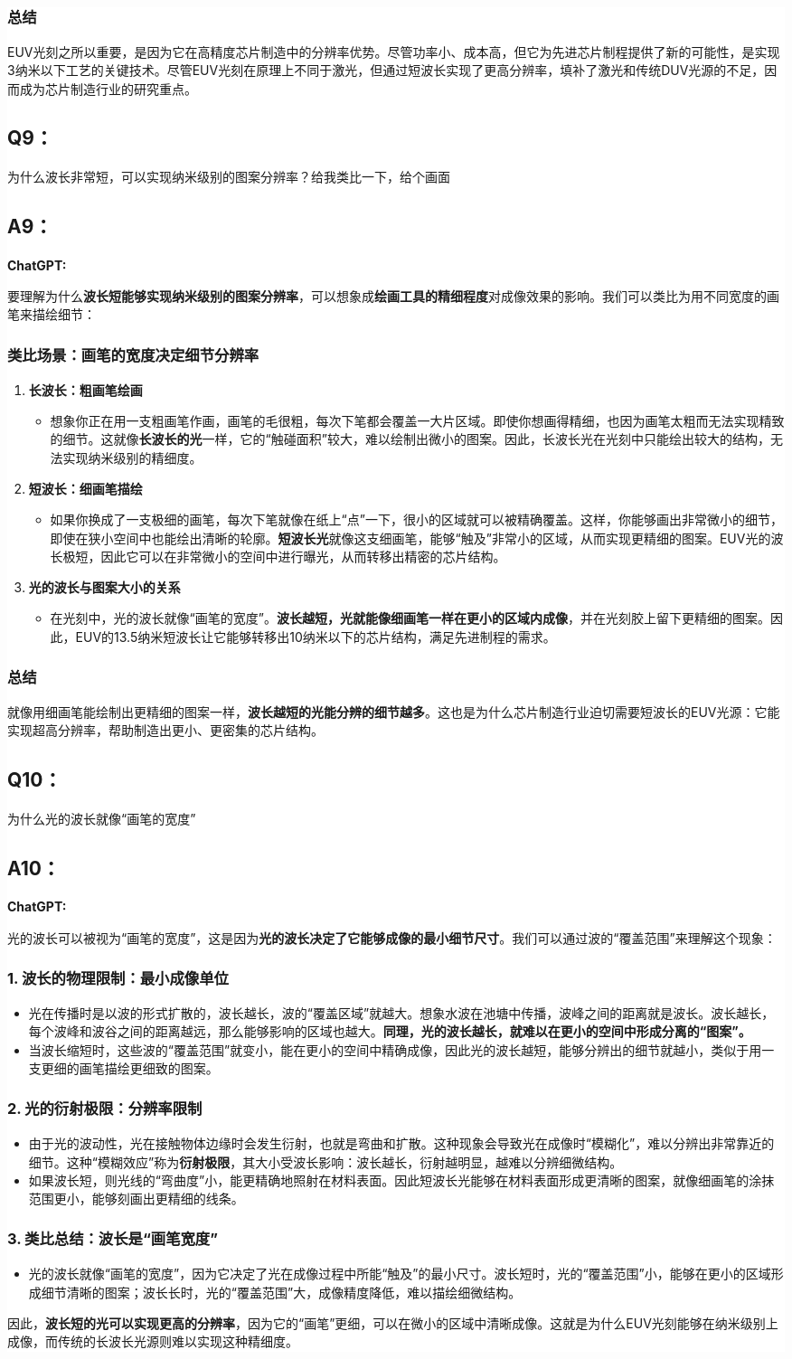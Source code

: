### 总结

EUV光刻之所以重要，是因为它在高精度芯片制造中的分辨率优势。尽管功率小、成本高，但它为先进芯片制程提供了新的可能性，是实现3纳米以下工艺的关键技术。尽管EUV光刻在原理上不同于激光，但通过短波长实现了更高分辨率，填补了激光和传统DUV光源的不足，因而成为芯片制造行业的研究重点。

## Q9：
为什么波长非常短，可以实现纳米级别的图案分辨率？给我类比一下，给个画面

## A9：
**ChatGPT:**

要理解为什么**波长短能够实现纳米级别的图案分辨率**，可以想象成**绘画工具的精细程度**对成像效果的影响。我们可以类比为用不同宽度的画笔来描绘细节：

### 类比场景：画笔的宽度决定细节分辨率

1. **长波长：粗画笔绘画**
    
    * 想象你正在用一支粗画笔作画，画笔的毛很粗，每次下笔都会覆盖一大片区域。即使你想画得精细，也因为画笔太粗而无法实现精致的细节。这就像**长波长的光**一样，它的“触碰面积”较大，难以绘制出微小的图案。因此，长波长光在光刻中只能绘出较大的结构，无法实现纳米级别的精细度。
2. **短波长：细画笔描绘**
    
    * 如果你换成了一支极细的画笔，每次下笔就像在纸上“点”一下，很小的区域就可以被精确覆盖。这样，你能够画出非常微小的细节，即使在狭小空间中也能绘出清晰的轮廓。**短波长光**就像这支细画笔，能够“触及”非常小的区域，从而实现更精细的图案。EUV光的波长极短，因此它可以在非常微小的空间中进行曝光，从而转移出精密的芯片结构。
3. **光的波长与图案大小的关系**
    
    * 在光刻中，光的波长就像“画笔的宽度”。**波长越短，光就能像细画笔一样在更小的区域内成像**，并在光刻胶上留下更精细的图案。因此，EUV的13.5纳米短波长让它能够转移出10纳米以下的芯片结构，满足先进制程的需求。

### 总结

就像用细画笔能绘制出更精细的图案一样，**波长越短的光能分辨的细节越多**。这也是为什么芯片制造行业迫切需要短波长的EUV光源：它能实现超高分辨率，帮助制造出更小、更密集的芯片结构。

## Q10：
为什么光的波长就像“画笔的宽度”

## A10：
**ChatGPT:**

光的波长可以被视为“画笔的宽度”，这是因为**光的波长决定了它能够成像的最小细节尺寸**。我们可以通过波的“覆盖范围”来理解这个现象：

### 1. **波长的物理限制：最小成像单位**

* 光在传播时是以波的形式扩散的，波长越长，波的“覆盖区域”就越大。想象水波在池塘中传播，波峰之间的距离就是波长。波长越长，每个波峰和波谷之间的距离越远，那么能够影响的区域也越大。**同理，光的波长越长，就难以在更小的空间中形成分离的“图案”。**
* 当波长缩短时，这些波的“覆盖范围”就变小，能在更小的空间中精确成像，因此光的波长越短，能够分辨出的细节就越小，类似于用一支更细的画笔描绘更细致的图案。

### 2. **光的衍射极限：分辨率限制**

* 由于光的波动性，光在接触物体边缘时会发生衍射，也就是弯曲和扩散。这种现象会导致光在成像时“模糊化”，难以分辨出非常靠近的细节。这种“模糊效应”称为**衍射极限**，其大小受波长影响：波长越长，衍射越明显，越难以分辨细微结构。
* 如果波长短，则光线的“弯曲度”小，能更精确地照射在材料表面。因此短波长光能够在材料表面形成更清晰的图案，就像细画笔的涂抹范围更小，能够刻画出更精细的线条。

### 3. **类比总结：波长是“画笔宽度”**

* 光的波长就像“画笔的宽度”，因为它决定了光在成像过程中所能“触及”的最小尺寸。波长短时，光的“覆盖范围”小，能够在更小的区域形成细节清晰的图案；波长长时，光的“覆盖范围”大，成像精度降低，难以描绘细微结构。

因此，**波长短的光可以实现更高的分辨率**，因为它的“画笔”更细，可以在微小的区域中清晰成像。这就是为什么EUV光刻能够在纳米级别上成像，而传统的长波长光源则难以实现这种精细度。
